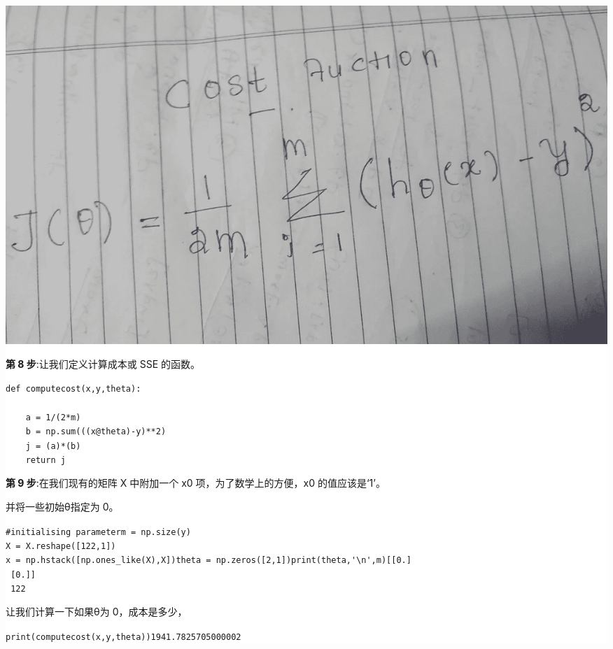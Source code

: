 ![](img/55cd498d50d29451e473bbdf96c50f21.png)

**第 8 步**:让我们定义计算成本或 SSE 的函数。

```
def computecost(x,y,theta):

    a = 1/(2*m)
    b = np.sum(((x@theta)-y)**2)
    j = (a)*(b)
    return j
```

**第 9 步**:在我们现有的矩阵 X 中附加一个 x0 项，为了数学上的方便，x0 的值应该是‘1’。

并将一些初始θ指定为 0。

```
#initialising parameterm = np.size(y)
X = X.reshape([122,1])
x = np.hstack([np.ones_like(X),X])theta = np.zeros([2,1])print(theta,'\n',m)[[0.]
 [0.]] 
 122
```

让我们计算一下如果θ为 0，成本是多少，

```
print(computecost(x,y,theta))1941.7825705000002
```

